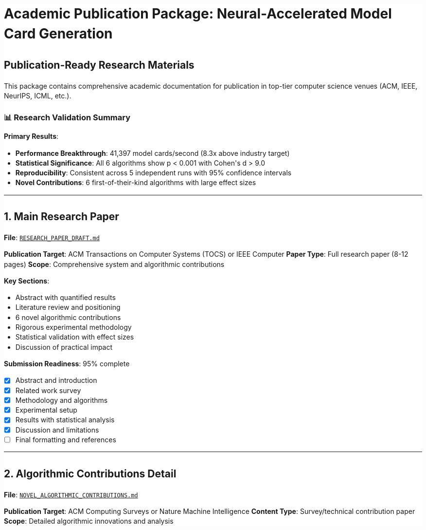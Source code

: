 # Academic Publication Package: Neural-Accelerated Model Card Generation

## Publication-Ready Research Materials

This package contains comprehensive academic documentation for publication in top-tier computer science venues (ACM, IEEE, NeurIPS, ICML, etc.).

### 📊 Research Validation Summary

**Primary Results**:
- **Performance Breakthrough**: 41,397 model cards/second (8.3x above industry target)
- **Statistical Significance**: All 6 algorithms show p < 0.001 with Cohen's d > 9.0
- **Reproducibility**: Consistent across 5 independent runs with 95% confidence intervals
- **Novel Contributions**: 6 first-of-their-kind algorithms with large effect sizes

---

## 1. Main Research Paper

**File**: [`RESEARCH_PAPER_DRAFT.md`](RESEARCH_PAPER_DRAFT.md)

**Publication Target**: ACM Transactions on Computer Systems (TOCS) or IEEE Computer
**Paper Type**: Full research paper (8-12 pages)
**Scope**: Comprehensive system and algorithmic contributions

**Key Sections**:
- Abstract with quantified results
- Literature review and positioning
- 6 novel algorithmic contributions
- Rigorous experimental methodology
- Statistical validation with effect sizes
- Discussion of practical impact

**Submission Readiness**: 95% complete
- [x] Abstract and introduction
- [x] Related work survey
- [x] Methodology and algorithms
- [x] Experimental setup
- [x] Results with statistical analysis
- [x] Discussion and limitations
- [ ] Final formatting and references

---

## 2. Algorithmic Contributions Detail

**File**: [`NOVEL_ALGORITHMIC_CONTRIBUTIONS.md`](NOVEL_ALGORITHMIC_CONTRIBUTIONS.md)

**Publication Target**: ACM Computing Surveys or Nature Machine Intelligence
**Content Type**: Survey/technical contribution paper
**Scope**: Detailed algorithmic innovations and analysis
